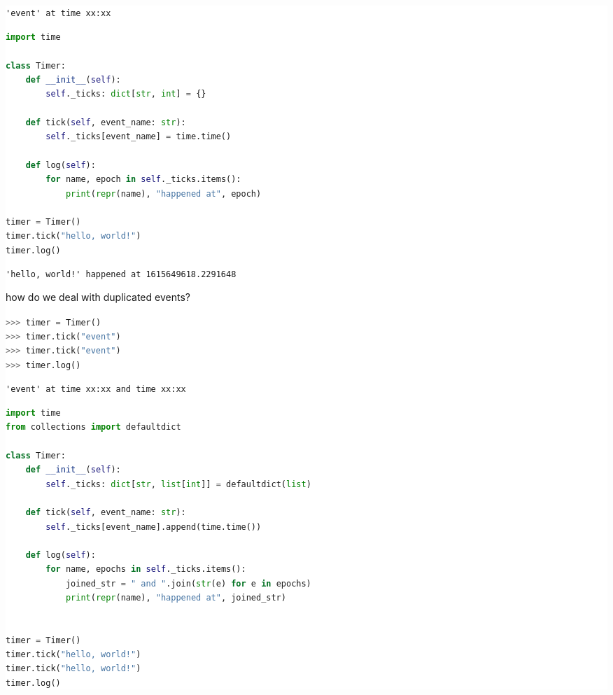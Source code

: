    'event' at time xx:xx



```python
import time

class Timer:
    def __init__(self):
        self._ticks: dict[str, int] = {}
            
    def tick(self, event_name: str):
        self._ticks[event_name] = time.time()
            
    def log(self):
        for name, epoch in self._ticks.items():
            print(repr(name), "happened at", epoch)
                
timer = Timer()
timer.tick("hello, world!")
timer.log()
```

    'hello, world!' happened at 1615649618.2291648


how do we deal with duplicated events?

```python
>>> timer = Timer()
>>> timer.tick("event")
>>> timer.tick("event")
>>> timer.log()
```

    'event' at time xx:xx and time xx:xx



```python
import time
from collections import defaultdict

class Timer:
    def __init__(self):
        self._ticks: dict[str, list[int]] = defaultdict(list)
            
    def tick(self, event_name: str):
        self._ticks[event_name].append(time.time())
            
    def log(self):
        for name, epochs in self._ticks.items():
            joined_str = " and ".join(str(e) for e in epochs)
            print(repr(name), "happened at", joined_str)
            
                
timer = Timer()
timer.tick("hello, world!")
timer.tick("hello, world!")
timer.log()
```
